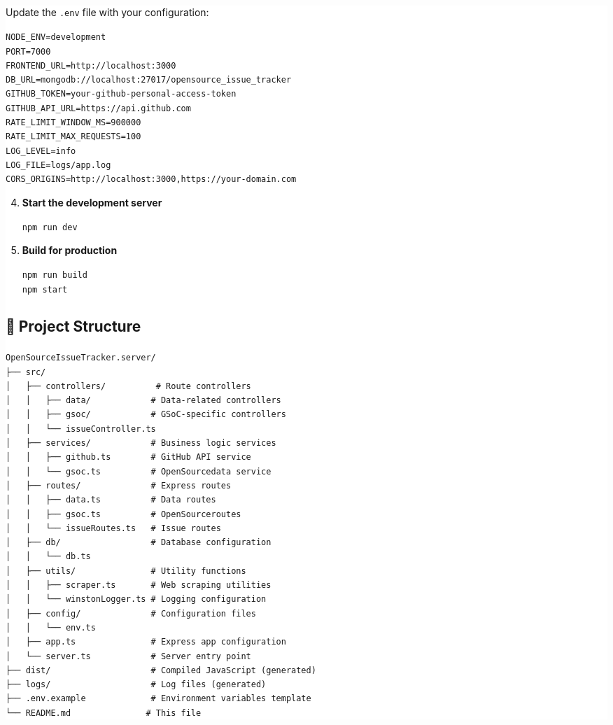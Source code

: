    Update the `.env` file with your configuration:
   ```env
   NODE_ENV=development
   PORT=7000
   FRONTEND_URL=http://localhost:3000
   DB_URL=mongodb://localhost:27017/opensource_issue_tracker
   GITHUB_TOKEN=your-github-personal-access-token
   GITHUB_API_URL=https://api.github.com
   RATE_LIMIT_WINDOW_MS=900000
   RATE_LIMIT_MAX_REQUESTS=100
   LOG_LEVEL=info
   LOG_FILE=logs/app.log
   CORS_ORIGINS=http://localhost:3000,https://your-domain.com
   ```

4. **Start the development server**
   ```bash
   npm run dev
   ```

5. **Build for production**
   ```bash
   npm run build
   npm start
   ```

## 📁 Project Structure

```
OpenSourceIssueTracker.server/
├── src/
│   ├── controllers/          # Route controllers
│   │   ├── data/            # Data-related controllers
│   │   ├── gsoc/            # GSoC-specific controllers
│   │   └── issueController.ts
│   ├── services/            # Business logic services
│   │   ├── github.ts        # GitHub API service
│   │   └── gsoc.ts          # OpenSourcedata service
│   ├── routes/              # Express routes
│   │   ├── data.ts          # Data routes
│   │   ├── gsoc.ts          # OpenSourceroutes
│   │   └── issueRoutes.ts   # Issue routes
│   ├── db/                  # Database configuration
│   │   └── db.ts
│   ├── utils/               # Utility functions
│   │   ├── scraper.ts       # Web scraping utilities
│   │   └── winstonLogger.ts # Logging configuration
│   ├── config/              # Configuration files
│   │   └── env.ts
│   ├── app.ts               # Express app configuration
│   └── server.ts            # Server entry point
├── dist/                    # Compiled JavaScript (generated)
├── logs/                    # Log files (generated)
├── .env.example             # Environment variables template
└── README.md               # This file
```
